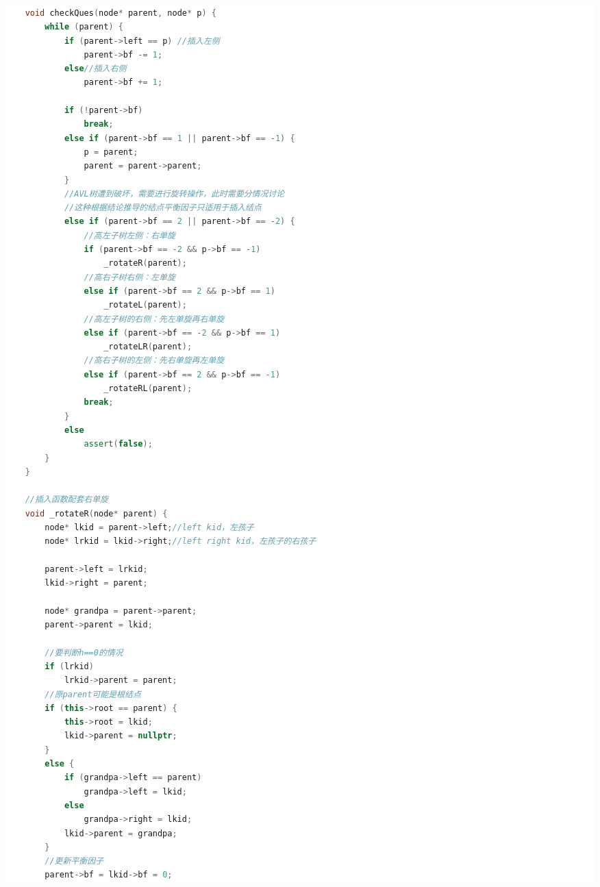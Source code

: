 ```cpp
	void checkQues(node* parent, node* p) {
		while (parent) {
			if (parent->left == p) //插入左侧
				parent->bf -= 1;
			else//插入右侧
				parent->bf += 1;

			if (!parent->bf)
				break;
			else if (parent->bf == 1 || parent->bf == -1) {
				p = parent;
				parent = parent->parent;
			}
			//AVL树遭到破坏，需要进行旋转操作，此时需要分情况讨论
			//这种根据结论推导的结点平衡因子只适用于插入结点
			else if (parent->bf == 2 || parent->bf == -2) {
				//高左子树左侧：右单旋
				if (parent->bf == -2 && p->bf == -1)
					_rotateR(parent);
				//高右子树右侧：左单旋
				else if (parent->bf == 2 && p->bf == 1)
					_rotateL(parent);
				//高左子树的右侧：先左单旋再右单旋
				else if (parent->bf == -2 && p->bf == 1)
					_rotateLR(parent);
				//高右子树的左侧：先右单旋再左单旋
				else if (parent->bf == 2 && p->bf == -1)
					_rotateRL(parent);
				break;
			}
			else
				assert(false);
		}
	}

	//插入函数配套右单旋
	void _rotateR(node* parent) {
		node* lkid = parent->left;//left kid，左孩子
		node* lrkid = lkid->right;//left right kid，左孩子的右孩子

		parent->left = lrkid;
		lkid->right = parent;

		node* grandpa = parent->parent;
		parent->parent = lkid;

		//要判断h==0的情况
		if (lrkid)
			lrkid->parent = parent;
		//原parent可能是根结点
		if (this->root == parent) {
			this->root = lkid;
			lkid->parent = nullptr;
		}
		else {
			if (grandpa->left == parent)
				grandpa->left = lkid;
			else
				grandpa->right = lkid;
			lkid->parent = grandpa;
		}
		//更新平衡因子
		parent->bf = lkid->bf = 0;
```